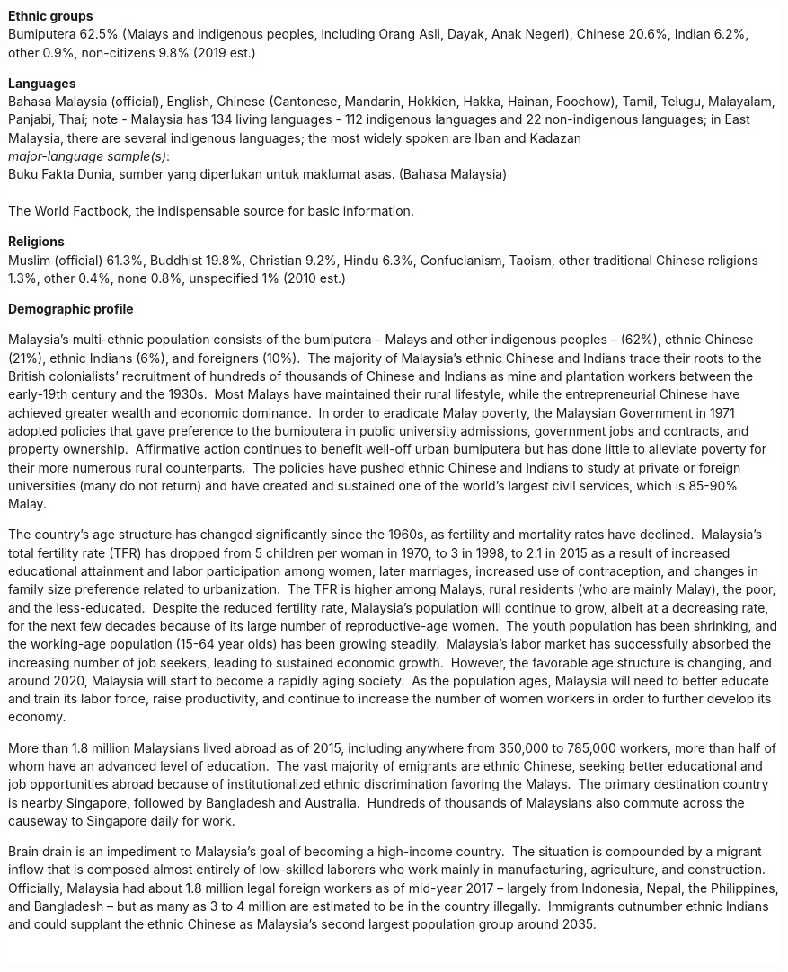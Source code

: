 **Ethnic groups**<br>
Bumiputera 62.5% (Malays and indigenous peoples, including Orang Asli, Dayak, Anak Negeri), Chinese 20.6%, Indian 6.2%, other 0.9%, non-citizens 9.8% (2019 est.)<br>

**Languages**<br>
Bahasa Malaysia (official), English, Chinese (Cantonese, Mandarin, Hokkien, Hakka, Hainan, Foochow), Tamil, Telugu, Malayalam, Panjabi, Thai; note - Malaysia has 134 living languages - 112 indigenous languages and 22 non-indigenous languages; in East Malaysia, there are several indigenous languages; the most widely spoken are Iban and Kadazan<br>
_major-language sample(s)_: <br>Buku Fakta Dunia, sumber yang diperlukan untuk maklumat asas. (Bahasa Malaysia)<br><br>The World Factbook, the indispensable source for basic information.<br>

**Religions**<br>
Muslim (official) 61.3%, Buddhist 19.8%, Christian 9.2%, Hindu 6.3%, Confucianism, Taoism, other traditional Chinese religions 1.3%, other 0.4%, none 0.8%, unspecified 1% (2010 est.)<br>

**Demographic profile**<br>
<p>Malaysia’s multi-ethnic population consists of the bumiputera – Malays and other indigenous peoples – (62%), ethnic Chinese (21%), ethnic Indians (6%), and foreigners (10%).  The majority of Malaysia’s ethnic Chinese and Indians trace their roots to the British colonialists’ recruitment of hundreds of thousands of Chinese and Indians as mine and plantation workers between the early-19th century and the 1930s.  Most Malays have maintained their rural lifestyle, while the entrepreneurial Chinese have achieved greater wealth and economic dominance.  In order to eradicate Malay poverty, the Malaysian Government in 1971 adopted policies that gave preference to the bumiputera in public university admissions, government jobs and contracts, and property ownership.  Affirmative action continues to benefit well-off urban bumiputera but has done little to alleviate poverty for their more numerous rural counterparts.  The policies have pushed ethnic Chinese and Indians to study at private or foreign universities (many do not return) and have created and sustained one of the world’s largest civil services, which is 85-90% Malay. </p> <p>The country’s age structure has changed significantly since the 1960s, as fertility and mortality rates have declined.  Malaysia’s total fertility rate (TFR) has dropped from 5 children per woman in 1970, to 3 in 1998, to 2.1 in 2015 as a result of increased educational attainment and labor participation among women, later marriages, increased use of contraception, and changes in family size preference related to urbanization.  The TFR is higher among Malays, rural residents (who are mainly Malay), the poor, and the less-educated.  Despite the reduced fertility rate, Malaysia’s population will continue to grow, albeit at a decreasing rate, for the next few decades because of its large number of reproductive-age women.  The youth population has been shrinking, and the working-age population (15-64 year olds) has been growing steadily.  Malaysia’s labor market has successfully absorbed the increasing number of job seekers, leading to sustained economic growth.  However, the favorable age structure is changing, and around 2020, Malaysia will start to become a rapidly aging society.  As the population ages, Malaysia will need to better educate and train its labor force, raise productivity, and continue to increase the number of women workers in order to further develop its economy.</p> <p>More than 1.8 million Malaysians lived abroad as of 2015, including anywhere from 350,000 to 785,000 workers, more than half of whom have an advanced level of education.  The vast majority of emigrants are ethnic Chinese, seeking better educational and job opportunities abroad because of institutionalized ethnic discrimination favoring the Malays.  The primary destination country is nearby Singapore, followed by Bangladesh and Australia.  Hundreds of thousands of Malaysians also commute across the causeway to Singapore daily for work.</p> <p>Brain drain is an impediment to Malaysia’s goal of becoming a high-income country.  The situation is compounded by a migrant inflow that is composed almost entirely of low-skilled laborers who work mainly in manufacturing, agriculture, and construction.  Officially, Malaysia had about 1.8 million legal foreign workers as of mid-year 2017 – largely from Indonesia, Nepal, the Philippines, and Bangladesh – but as many as 3 to 4 million are estimated to be in the country illegally.  Immigrants outnumber ethnic Indians and could supplant the ethnic Chinese as Malaysia’s second largest population group around 2035.</p><br>
